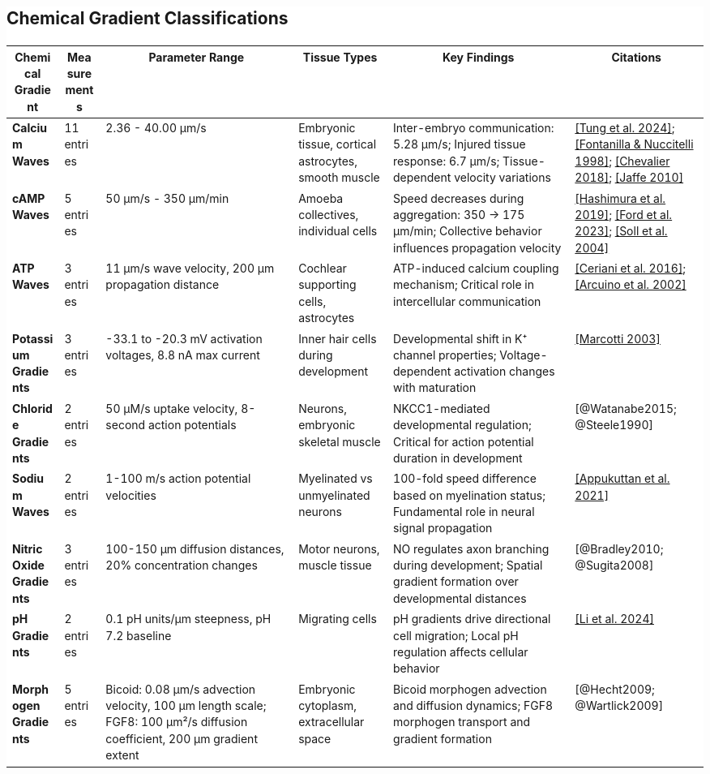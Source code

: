 ## Chemical Gradient Classifications

| Chemical Gradient                | Measurements | Parameter Range                                                                                                               | Tissue Types                                         | Key Findings                                                                                                     | Citations                                                                                                                                  |
| -------------------------------- | ------------ | ----------------------------------------------------------------------------------------------------------------------------- | ---------------------------------------------------- | ---------------------------------------------------------------------------------------------------------------- | ------------------------------------------------------------------------------------------------------------------------------------------ |
| **Calcium Waves**          | 11 entries   | 2.36 - 40.00 μm/s                                                                                                            | Embryonic tissue, cortical astrocytes, smooth muscle | Inter-embryo communication: 5.28 μm/s; Injured tissue response: 6.7 μm/s; Tissue-dependent velocity variations | [[Tung et al. 2024]](#tung2024); [[Fontanilla &amp; Nuccitelli 1998]](#fontanilla1998); [[Chevalier 2018]](#chevalier2018); [[Jaffe 2010]](#jaffe2010) |
| **cAMP Waves**             | 5 entries    | 50 μm/s - 350 μm/min                                                                                                        | Amoeba collectives, individual cells                 | Speed decreases during aggregation: 350 → 175 μm/min; Collective behavior influences propagation velocity      | [[Hashimura et al. 2019]](#hashimura2019); [[Ford et al. 2023]](#ford2023); [[Soll et al. 2004]](#soll2004)                                                                                                     |
| **ATP Waves**              | 3 entries    | 11 μm/s wave velocity, 200 μm propagation distance                                                                          | Cochlear supporting cells, astrocytes                | ATP-induced calcium coupling mechanism; Critical role in intercellular communication                             | [[Ceriani et al. 2016]](#ceriani2016); [[Arcuino et al. 2002]](#arcuino2002)                                                                                                               |
| **Potassium Gradients**    | 3 entries    | -33.1 to -20.3 mV activation voltages, 8.8 nA max current                                                                     | Inner hair cells during development                  | Developmental shift in K⁺ channel properties; Voltage-dependent activation changes with maturation              | [[Marcotti 2003]](#marcotti2003)                                                                                                                            |
| **Chloride Gradients**     | 2 entries    | 50 μM/s uptake velocity, 8-second action potentials                                                                          | Neurons, embryonic skeletal muscle                   | NKCC1-mediated developmental regulation; Critical for action potential duration in development                   | [@Watanabe2015; @Steele1990]                                                                                                               |
| **Sodium Waves**           | 2 entries    | 1-100 m/s action potential velocities                                                                                         | Myelinated vs unmyelinated neurons                   | 100-fold speed difference based on myelination status; Fundamental role in neural signal propagation             | [[Appukuttan et al. 2021]](#appukuttan2021)                                                                                                                          |
| **Nitric Oxide Gradients** | 3 entries    | 100-150 μm diffusion distances, 20% concentration changes                                                                    | Motor neurons, muscle tissue                         | NO regulates axon branching during development; Spatial gradient formation over developmental distances          | [@Bradley2010; @Sugita2008]                                                                                                                |
| **pH Gradients**           | 2 entries    | 0.1 pH units/μm steepness, pH 7.2 baseline                                                                                   | Migrating cells                                      | pH gradients drive directional cell migration; Local pH regulation affects cellular behavior                     | [[Li et al. 2024]](#li2024)                                                                                                                                  |
| **Morphogen Gradients**    | 5 entries    | Bicoid: 0.08 μm/s advection velocity, 100 μm length scale; FGF8: 100 μm²/s diffusion coefficient, 200 μm gradient extent | Embryonic cytoplasm, extracellular space             | Bicoid morphogen advection and diffusion dynamics; FGF8 morphogen transport and gradient formation               | [@Hecht2009; @Wartlick2009]                                                                                                                |